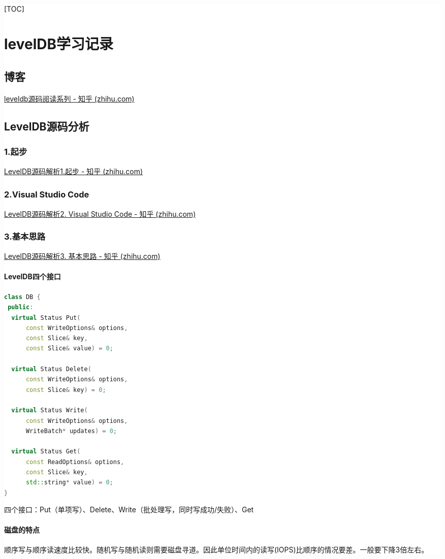 [TOC]

# levelDB学习记录

## 博客

[leveldb源码阅读系列 - 知乎 (zhihu.com)](https://zhuanlan.zhihu.com/p/80684560)

## LevelDB源码分析

### 1.起步

[LevelDB源码解析1.起步 - 知乎 (zhihu.com)](https://zhuanlan.zhihu.com/p/34657032)

### 2.Visual Studio Code

[LevelDB源码解析2. Visual Studio Code - 知乎 (zhihu.com)](https://zhuanlan.zhihu.com/p/34657882)

### 3.基本思路

[LevelDB源码解析3. 基本思路 - 知乎 (zhihu.com)](https://zhuanlan.zhihu.com/p/34658848)

#### LevelDB四个接口

```c++
class DB {
 public:
  virtual Status Put(
      const WriteOptions& options,
      const Slice& key,
      const Slice& value) = 0;

  virtual Status Delete(
      const WriteOptions& options,
      const Slice& key) = 0;

  virtual Status Write(
      const WriteOptions& options,
      WriteBatch* updates) = 0;

  virtual Status Get(
      const ReadOptions& options,
      const Slice& key,
      std::string* value) = 0;
}
```

四个接口：Put（单项写）、Delete、Write（批处理写，同时写成功/失败）、Get

#### 磁盘的特点

顺序写与顺序读速度比较快。随机写与随机读则需要磁盘寻道。因此单位时间内的读写(IOPS)比顺序的情况要差。一般要下降3倍左右。
